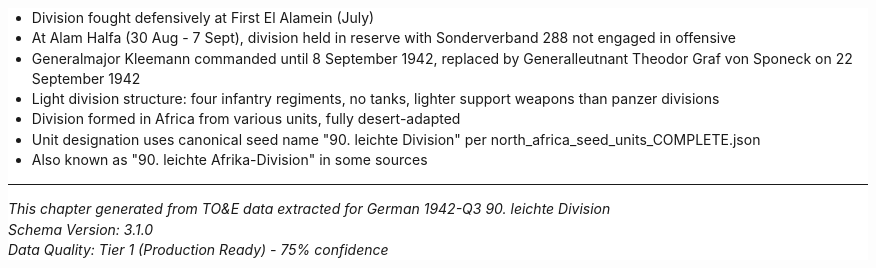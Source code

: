 - Division fought defensively at First El Alamein (July)
- At Alam Halfa (30 Aug - 7 Sept), division held in reserve with Sonderverband 288 not engaged in offensive
- Generalmajor Kleemann commanded until 8 September 1942, replaced by Generalleutnant Theodor Graf von Sponeck on 22 September 1942
- Light division structure: four infantry regiments, no tanks, lighter support weapons than panzer divisions
- Division formed in Africa from various units, fully desert-adapted
- Unit designation uses canonical seed name "90. leichte Division" per north_africa_seed_units_COMPLETE.json
- Also known as "90. leichte Afrika-Division" in some sources

---

*This chapter generated from TO&E data extracted for German 1942-Q3 90. leichte Division*  
*Schema Version: 3.1.0*  
*Data Quality: Tier 1 (Production Ready) - 75% confidence*
